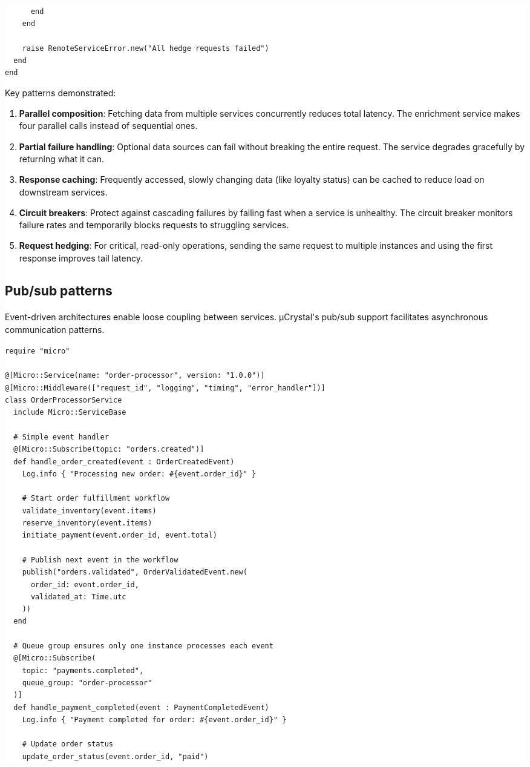 ```crystal
      end
    end
    
    raise RemoteServiceError.new("All hedge requests failed")
  end
end
```

Key patterns demonstrated:

1. **Parallel composition**: Fetching data from multiple services concurrently reduces total latency. The enrichment service makes four parallel calls instead of sequential ones.

2. **Partial failure handling**: Optional data sources can fail without breaking the entire request. The service degrades gracefully by returning what it can.

3. **Response caching**: Frequently accessed, slowly changing data (like loyalty status) can be cached to reduce load on downstream services.

4. **Circuit breakers**: Protect against cascading failures by failing fast when a service is unhealthy. The circuit breaker monitors failure rates and temporarily blocks requests to struggling services.

5. **Request hedging**: For critical, read-only operations, sending the same request to multiple instances and using the first response improves tail latency.

## Pub/sub patterns

Event-driven architectures enable loose coupling between services. µCrystal's pub/sub support facilitates asynchronous communication patterns.

```crystal
require "micro"

@[Micro::Service(name: "order-processor", version: "1.0.0")]
@[Micro::Middleware(["request_id", "logging", "timing", "error_handler"])]
class OrderProcessorService
  include Micro::ServiceBase

  # Simple event handler
  @[Micro::Subscribe(topic: "orders.created")]
  def handle_order_created(event : OrderCreatedEvent)
    Log.info { "Processing new order: #{event.order_id}" }
    
    # Start order fulfillment workflow
    validate_inventory(event.items)
    reserve_inventory(event.items)
    initiate_payment(event.order_id, event.total)
    
    # Publish next event in the workflow
    publish("orders.validated", OrderValidatedEvent.new(
      order_id: event.order_id,
      validated_at: Time.utc
    ))
  end

  # Queue group ensures only one instance processes each event
  @[Micro::Subscribe(
    topic: "payments.completed",
    queue_group: "order-processor"
  )]
  def handle_payment_completed(event : PaymentCompletedEvent)
    Log.info { "Payment completed for order: #{event.order_id}" }
    
    # Update order status
    update_order_status(event.order_id, "paid")
```